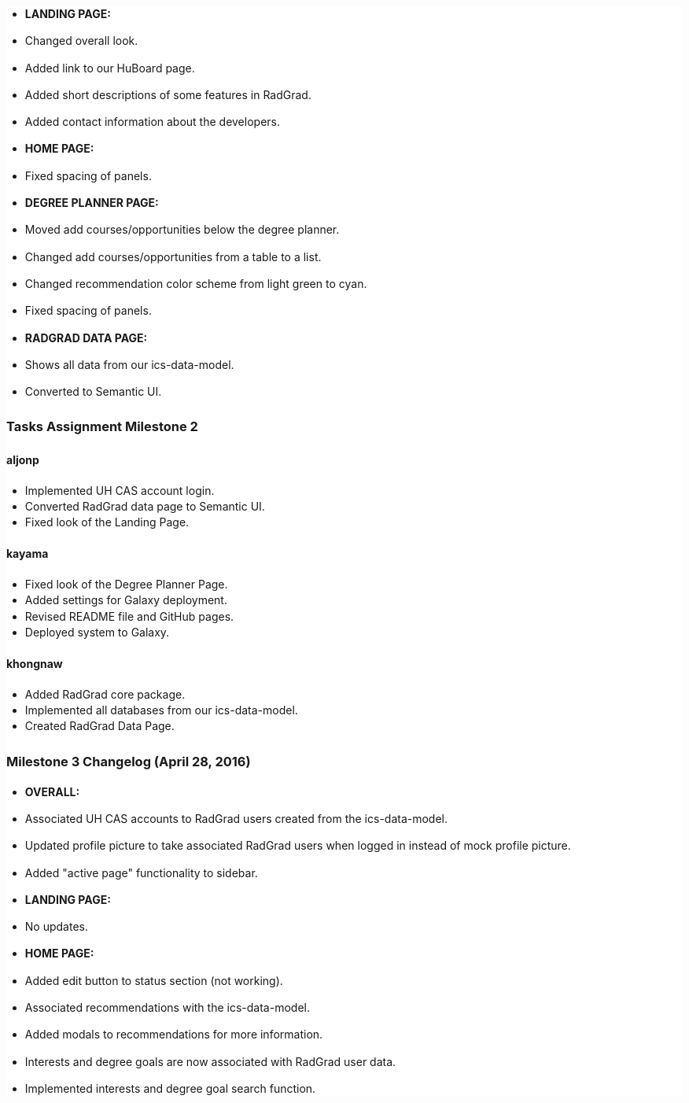 - **LANDING PAGE:**
 - Changed overall look.
 - Added link to our HuBoard page.
 - Added short descriptions of some features in RadGrad.
 - Added contact information about the developers.

- **HOME PAGE:**
 - Fixed spacing of panels.

- **DEGREE PLANNER PAGE:**
 - Moved add courses/opportunities below the degree planner.
 - Changed add courses/opportunities from a table to a list.
 - Changed recommendation color scheme from light green to cyan.
 - Fixed spacing of panels.

- **RADGRAD DATA PAGE:**
 - Shows all data from our ics-data-model.
 - Converted to Semantic UI.

### Tasks Assignment Milestone 2
#### aljonp
- Implemented UH CAS account login.
- Converted RadGrad data page to Semantic UI.
- Fixed look of the Landing Page.

#### kayama
- Fixed look of the Degree Planner Page.
- Added settings for Galaxy deployment.
- Revised README file and GitHub pages.
- Deployed system to Galaxy.

#### khongnaw
- Added RadGrad core package.
- Implemented all databases from our ics-data-model.
- Created RadGrad Data Page.

### Milestone 3 Changelog (April 28, 2016)
- **OVERALL:**
 - Associated UH CAS accounts to RadGrad users created from the ics-data-model.
 - Updated profile picture to take associated RadGrad users when logged in instead of mock profile picture.
 - Added "active page" functionality to sidebar.

- **LANDING PAGE:**
 - No updates.

- **HOME PAGE:**
 - Added edit button to status section (not working).
 - Associated recommendations with the ics-data-model.
 - Added modals to recommendations for more information.
 - Interests and degree goals are now associated with RadGrad user data.
 - Implemented interests and degree goal search function.
